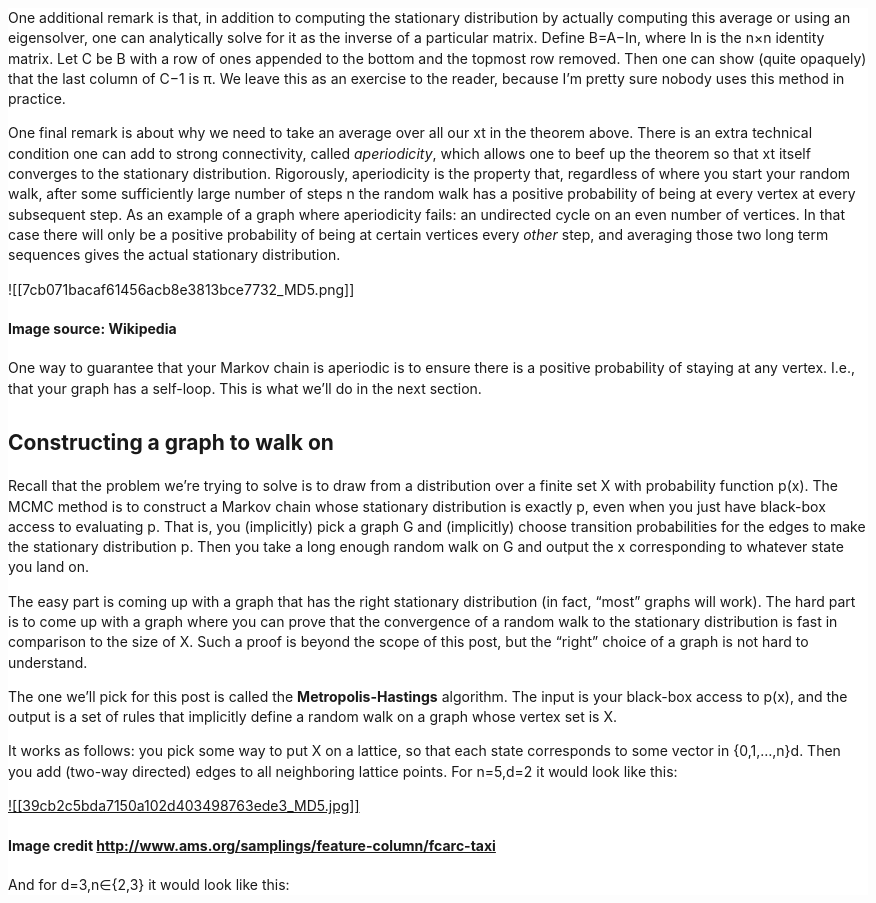 One additional remark is that, in addition to computing the stationary distribution by actually computing this average or using an eigensolver, one can analytically solve for it as the inverse of a particular matrix. Define B=A−In, where In is the n×n identity matrix. Let C be B with a row of ones appended to the bottom and the topmost row removed. Then one can show (quite opaquely) that the last column of C−1 is π. We leave this as an exercise to the reader, because I’m pretty sure nobody uses this method in practice.

One final remark is about why we need to take an average over all our xt in the theorem above. There is an extra technical condition one can add to strong connectivity, called _aperiodicity_, which allows one to beef up the theorem so that xt itself converges to the stationary distribution. Rigorously, aperiodicity is the property that, regardless of where you start your random walk, after some sufficiently large number of steps n the random walk has a positive probability of being at every vertex at every subsequent step. As an example of a graph where aperiodicity fails: an undirected cycle on an even number of vertices. In that case there will only be a positive probability of being at certain vertices every _other_ step, and averaging those two long term sequences gives the actual stationary distribution.

![[7cb071bacaf61456acb8e3813bce7732_MD5.png]]

#### Image source: Wikipedia

One way to guarantee that your Markov chain is aperiodic is to ensure there is a positive probability of staying at any vertex. I.e., that your graph has a self-loop. This is what we’ll do in the next section.

## Constructing a graph to walk on

Recall that the problem we’re trying to solve is to draw from a distribution over a finite set X with probability function p(x). The MCMC method is to construct a Markov chain whose stationary distribution is exactly p, even when you just have black-box access to evaluating p. That is, you (implicitly) pick a graph G and (implicitly) choose transition probabilities for the edges to make the stationary distribution p. Then you take a long enough random walk on G and output the x corresponding to whatever state you land on.

The easy part is coming up with a graph that has the right stationary distribution (in fact, “most” graphs will work). The hard part is to come up with a graph where you can prove that the convergence of a random walk to the stationary distribution is fast in comparison to the size of X. Such a proof is beyond the scope of this post, but the “right” choice of a graph is not hard to understand.

The one we’ll pick for this post is called the **Metropolis-Hastings** algorithm. The input is your black-box access to p(x), and the output is a set of rules that implicitly define a random walk on a graph whose vertex set is X.

It works as follows: you pick some way to put X on a lattice, so that each state corresponds to some vector in {0,1,…,n}d. Then you add (two-way directed) edges to all neighboring lattice points. For n=5,d=2 it would look like this:

[![[39cb2c5bda7150a102d403498763ede3_MD5.jpg]]](https://www.jeremykun.com/img/2015/2dlattice.jpg)

#### Image credit http://www.ams.org/samplings/feature-column/fcarc-taxi

And for d=3,n∈{2,3} it would look like this:
